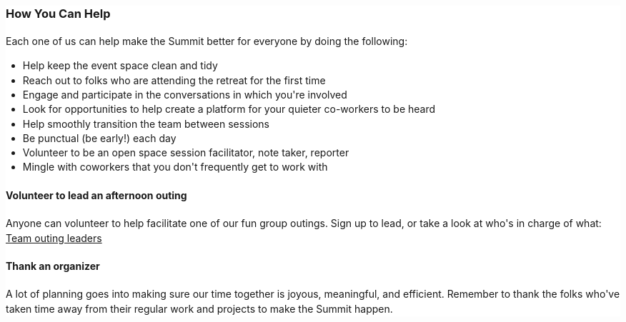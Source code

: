 ### How You Can Help

Each one of us can help make the Summit better for everyone by doing the following:

- Help keep the event space clean and tidy
- Reach out to folks who are attending the retreat for the first time
- Engage and participate in the conversations in which you're involved
- Look for opportunities to help create a platform for your quieter co-workers to be heard
- Help smoothly transition the team between sessions
- Be punctual (be early!) each day
- Volunteer to be an open space session facilitator, note taker, reporter
- Mingle with coworkers that you don't frequently get to work with

#### Volunteer to lead an afternoon outing

Anyone can volunteer to help facilitate one of our fun group outings. Sign up to lead, or take a look at who's in charge of what:
[Team outing leaders](https://docs.google.com/spreadsheets/d/1LAv9O-i1uYyLuVQHT7IIvnTlW_SIWo5NlpgAsfSL7i8/edit#gid=744360221)

#### Thank an organizer

A lot of planning goes into making sure our time together is joyous, meaningful, and efficient. Remember to thank the folks who've taken time away from their regular work and projects to make the Summit happen.
